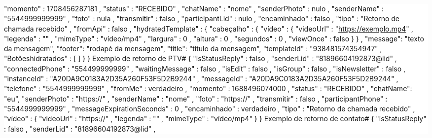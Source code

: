   "momento" : 1708456287181 , 
  "status" : "RECEBIDO" , 
  "chatName" : "nome" , 
  "senderPhoto" : nulo , 
  "senderName" : "5544999999999" , 
  "foto" : nula , 
  "transmitir" : falso , 
  "participantLid" : nulo , 
  "encaminhado" : falso , 
  "tipo" : "Retorno de chamada recebido" , 
  "fromApi" : falso , 
  "hydratedTemplate" : { 
    "cabeçalho" : { 
      "vídeo" : { 
        "videoUrl" : "https://exemplo.mp4" , 
        "legenda" : "" , 
        "mimeType" : "vídeo/mp4" , 
        "largura" : 0 , 
        "altura" : 0 , 
        "segundos" : 0 , 
        "viewOnce" : falso 
      }
    } ,
    "message": "texto da mensagem",
    "footer": "rodapé da mensagem",
    "title": "título da mensagem",
    "templateId" : "938481574354947" , 
    "Botõeshidratados" : [ ] 
  }
}
Exemplo de retorno de PTV#
{
  "isStatusReply" : falso , 
  "senderLid" : "81896604192873@lid" , 
  "connectedPhone" : "554499999999" , 
  "waitingMessage" : falso , 
  "isEdit" : falso , 
  "isGroup" : falso , 
  "isNewsletter" : falso , 
  "instanceId" : "A20DA9C0183A2D35A260F53F5D2B9244" , 
  "messageId" : "A20DA9C0183A2D35A260F53F5D2B9244" , 
  "telefone" : "5544999999999" , 
  "fromMe" : verdadeiro , 
  "momento" : 1688496074000 , 
  "status" : "RECEBIDO" , 
  "chatName": "eu",
  "senderPhoto" : "https://" , 
  "senderName" : "nome" , 
  "foto" : "https://" , 
  "transmitir" : falso , 
  "participantPhone" : "5544999999999" , 
  "messageExpirationSeconds" : 0 , 
  "encaminhado" : verdadeiro , 
  "tipo" : "Retorno de chamada recebido" , 
  "vídeo" : { 
    "videoUrl" : "https://" , 
    "legenda" : "" , 
    "mimeType" : "vídeo/mp4" 
  }
}
Exemplo de retorno de contato#
{
  "isStatusReply" : falso , 
  "senderLid" : "81896604192873@lid" , 